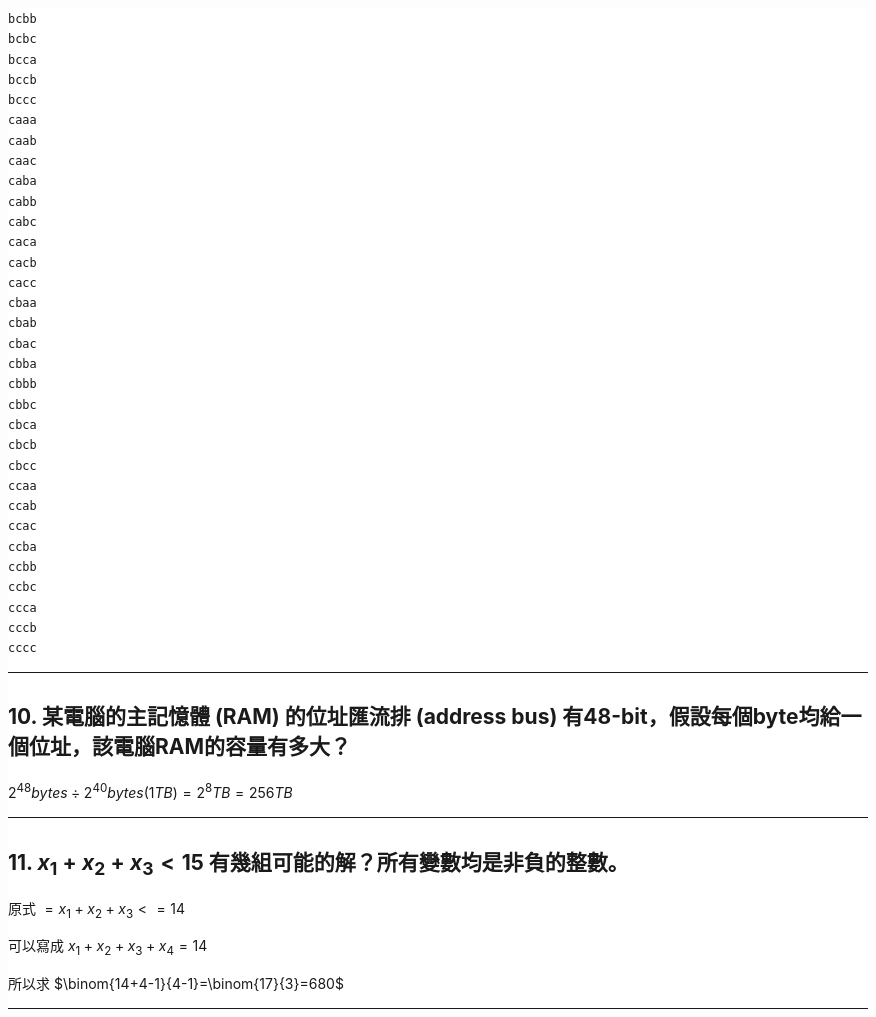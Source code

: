 ```
bcbb
bcbc
bcca
bccb
bccc
caaa
caab
caac
caba
cabb
cabc
caca
cacb
cacc
cbaa
cbab
cbac
cbba
cbbb
cbbc
cbca
cbcb
cbcc
ccaa
ccab
ccac
ccba
ccbb
ccbc
ccca
cccb
cccc
```

---

## 10. 某電腦的主記憶體 (RAM) 的位址匯流排 (address bus) 有48-bit，假設每個byte均給一個位址，該電腦RAM的容量有多大？
$2^{48}bytes\div2^{40}bytes(1TB)=2^8TB=256TB$

---

## 11. $x_1+x_2+x_3<15$ 有幾組可能的解？所有變數均是非負的整數。
 
原式 $=x_1+x_2+x_3<=14$
 
可以寫成 $x_1+x_2+x_3+x_4=14$

所以求 $\binom{14+4-1}{4-1}=\binom{17}{3}=680$

---
